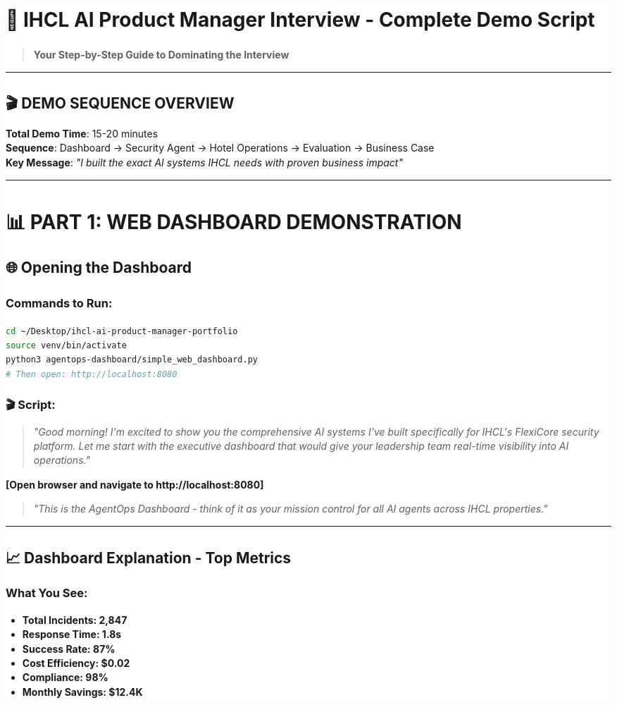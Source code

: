 # 🎯 IHCL AI Product Manager Interview - Complete Demo Script

> **Your Step-by-Step Guide to Dominating the Interview**

---

## 🎬 **DEMO SEQUENCE OVERVIEW**

**Total Demo Time**: 15-20 minutes  
**Sequence**: Dashboard → Security Agent → Hotel Operations → Evaluation → Business Case  
**Key Message**: *"I built the exact AI systems IHCL needs with proven business impact"*

---

# 📊 **PART 1: WEB DASHBOARD DEMONSTRATION**

## **🌐 Opening the Dashboard**

### **Commands to Run:**
```bash
cd ~/Desktop/ihcl-ai-product-manager-portfolio
source venv/bin/activate
python3 agentops-dashboard/simple_web_dashboard.py
# Then open: http://localhost:8080
```

### **🎬 Script:**

> *"Good morning! I'm excited to show you the comprehensive AI systems I've built specifically for IHCL's FlexiCore security platform. Let me start with the executive dashboard that would give your leadership team real-time visibility into AI operations."*

**[Open browser and navigate to http://localhost:8080]**

> *"This is the AgentOps Dashboard - think of it as your mission control for all AI agents across IHCL properties."*

---

## **📈 Dashboard Explanation - Top Metrics**

### **What You See:**
- **Total Incidents: 2,847**
- **Response Time: 1.8s**  
- **Success Rate: 87%**
- **Cost Efficiency: $0.02**
- **Compliance: 98%**
- **Monthly Savings: $12.4K**
